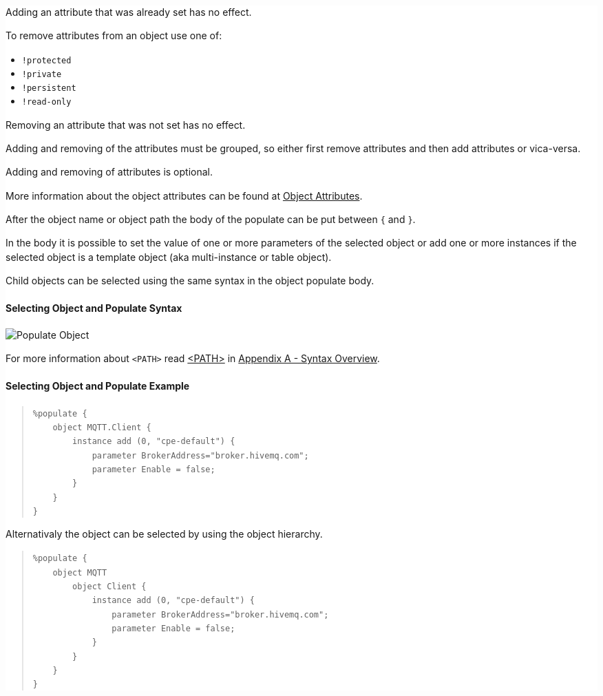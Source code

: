 Adding an attribute that was already set has no effect.

To remove attributes from an object use one of:

- `!protected`
- `!private`
- `!persistent`
- `!read-only`

Removing an attribute that was not set has no effect.

Adding and removing of the attributes must be grouped, so either first remove attributes and then add attributes or vica-versa.

Adding and removing of attributes is optional.

More information about the object attributes can be found at [Object Attributes](#object-attributes). 

After the object name or object path the body of the populate can be put between `{` and `}`.

In the body it is possible to set the value of one or more parameters of the selected object or add one or more instances if the selected object is a template object (aka multi-instance or table object).

Child objects can be selected using the same syntax in the object populate body.

#### Selecting Object and Populate Syntax

![Populate Object](doc/railroad/populate_object.svg "populate_object")<br>

For more information about `<PATH>` read [\<PATH\>](#path) in [Appendix A - Syntax Overview](#appendix-a-syntax-overview).<br>

#### Selecting Object and Populate Example

> ```
> %populate {
>     object MQTT.Client {
>         instance add (0, "cpe-default") {
>             parameter BrokerAddress="broker.hivemq.com";
>             parameter Enable = false;
>         }
>     }
> }
> ```

Alternativaly the object can be selected by using the object hierarchy.

> ```
> %populate {
>     object MQTT
>         object Client {
>             instance add (0, "cpe-default") {
>                 parameter BrokerAddress="broker.hivemq.com";
>                 parameter Enable = false;
>             }
>         }
>     }
> }
> ```
